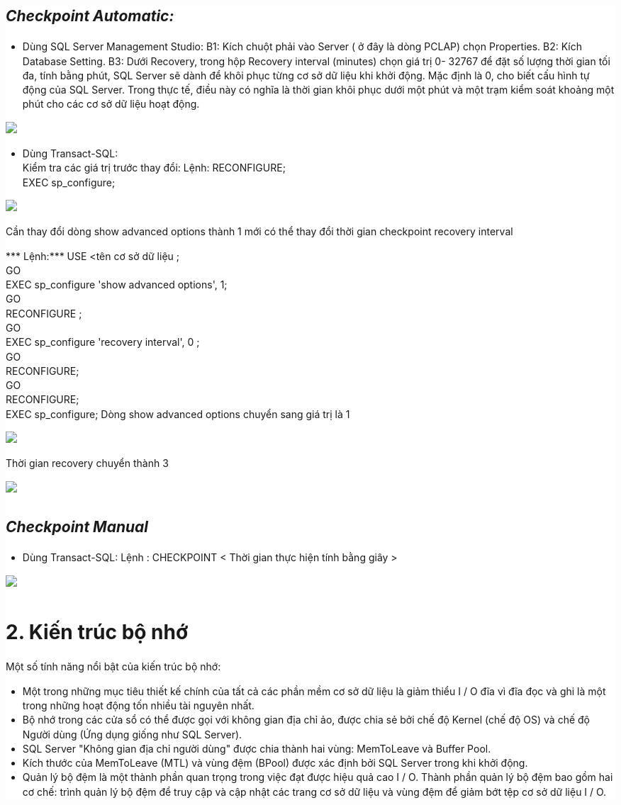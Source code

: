 ## ***Checkpoint Automatic:***
* Dùng SQL Server Management Studio:
B1: Kích chuột phải vào Server ( ở đây là dòng PCLAP) chọn Properties.
B2: Kích Database Setting.
B3: Dưới Recovery, trong hộp Recovery interval (minutes) chọn giá trị 0- 32767 để đặt số lượng thời gian tối đa, tính bằng phút, SQL Server sẽ dành để khôi phục từng cơ sở dữ liệu khi khởi động. Mặc định là 0, cho biết cấu hình tự động của SQL Server. Trong thực tế, điều này có nghĩa là thời gian khôi phục dưới một phút và một trạm kiểm soát khoảng một phút cho các cơ sở dữ liệu hoạt động.

![](https://images.viblo.asia/0a7cfe4c-7514-4dc1-a70c-1696a28232e2.png)

* Dùng Transact-SQL:  
Kiểm tra các giá trị trước thay đổi:
Lệnh: 	RECONFIGURE;  
EXEC sp_configure; 

![](https://images.viblo.asia/d662b331-7ad9-466b-a3c0-b379858c17fc.png)

Cần thay đổi dòng show advanced options thành 1 mới có thể thay đổi thời gian checkpoint recovery interval
 
*** Lệnh:***
USE <tên cơ sở dữ liệu ;  
GO  
EXEC sp_configure 'show advanced options', 1;  
GO  
RECONFIGURE ;  
GO  
EXEC sp_configure 'recovery interval', 0 ;  
GO  
RECONFIGURE;  
GO  
RECONFIGURE;  
EXEC sp_configure;
Dòng show advanced options chuyển sang giá trị là 1

![](https://images.viblo.asia/7f8339c5-46c7-440e-8864-945a82f6d36f.png)

Thời gian recovery chuyển thành 3

![](https://images.viblo.asia/85f888ba-5b33-404e-b1d3-2984b7ebbdf7.png)

## ***Checkpoint Manual***
* Dùng Transact-SQL:
Lệnh : CHECKPOINT < Thời gian thực hiện tính bằng giây >

![](https://images.viblo.asia/96bf5a6e-177d-4bc8-8b0d-99f5f1b4dad1.png)

# **2. Kiến trúc bộ nhớ**
Một số tính năng nổi bật của kiến trúc bộ nhớ:
- Một trong những mục tiêu thiết kế chính của tất cả các phần mềm cơ sở dữ liệu là giảm thiểu I / O  đĩa vì đĩa đọc và ghi là một trong những hoạt động tốn nhiều tài nguyên nhất.
- Bộ nhớ trong các cửa sổ có thể được gọi với không gian địa chỉ ảo, được chia sẻ bởi chế độ Kernel (chế độ OS) và chế độ Người dùng (Ứng dụng giống như SQL Server).
- SQL Server "Không gian địa chỉ người dùng" được chia thành hai vùng: MemToLeave và Buffer Pool.
- Kích thước của MemToLeave (MTL) và vùng đệm (BPool) được xác định bởi SQL Server trong khi khởi động.
- Quản lý bộ đệm là một thành phần quan trọng trong việc đạt được hiệu quả cao I / O. Thành phần quản lý bộ đệm bao gồm hai cơ chế: trình quản lý bộ đệm để truy cập và cập nhật các trang cơ sở dữ liệu và vùng đệm để giảm bớt tệp cơ sở dữ liệu I / O.